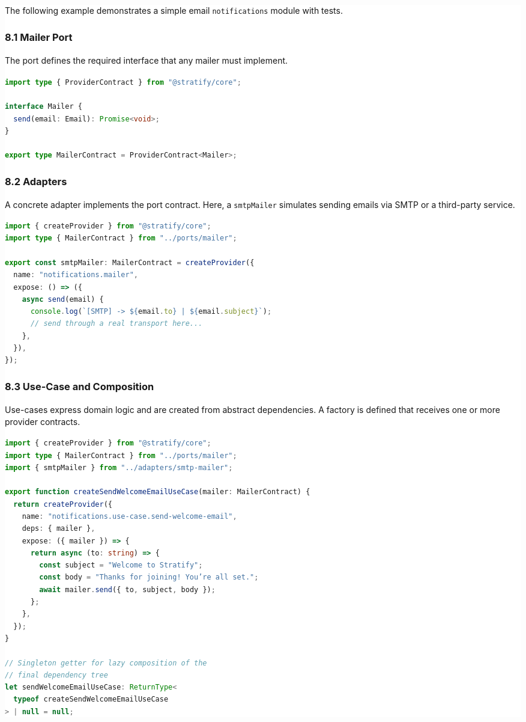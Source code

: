 
The following example demonstrates a simple email `notifications` module with tests.

### 8.1 Mailer Port

The port defines the required interface that any mailer must implement.

```ts
import type { ProviderContract } from "@stratify/core";

interface Mailer {
  send(email: Email): Promise<void>;
}

export type MailerContract = ProviderContract<Mailer>;
```

### 8.2 Adapters

A concrete adapter implements the port contract.
Here, a `smtpMailer` simulates sending emails via SMTP or a third-party service.

```ts
import { createProvider } from "@stratify/core";
import type { MailerContract } from "../ports/mailer";

export const smtpMailer: MailerContract = createProvider({
  name: "notifications.mailer",
  expose: () => ({
    async send(email) {
      console.log(`[SMTP] -> ${email.to} | ${email.subject}`);
      // send through a real transport here...
    },
  }),
});
```

### 8.3 Use-Case and Composition

Use-cases express domain logic and are created from abstract dependencies.
A factory is defined that receives one or more provider contracts.

```ts
import { createProvider } from "@stratify/core";
import type { MailerContract } from "../ports/mailer";
import { smtpMailer } from "../adapters/smtp-mailer";

export function createSendWelcomeEmailUseCase(mailer: MailerContract) {
  return createProvider({
    name: "notifications.use-case.send-welcome-email",
    deps: { mailer },
    expose: ({ mailer }) => {
      return async (to: string) => {
        const subject = "Welcome to Stratify";
        const body = "Thanks for joining! You’re all set.";
        await mailer.send({ to, subject, body });
      };
    },
  });
}

// Singleton getter for lazy composition of the
// final dependency tree
let sendWelcomeEmailUseCase: ReturnType<
  typeof createSendWelcomeEmailUseCase
> | null = null;

```